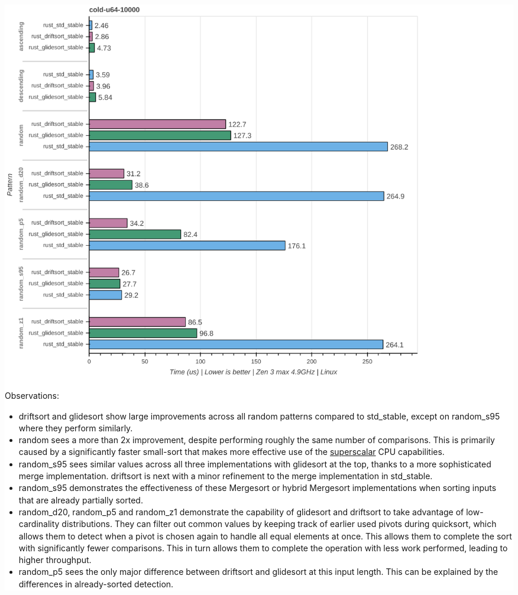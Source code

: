 <img src="assets/zen3/10k-single-size.png" width=700 />

Observations:

- driftsort and glidesort show large improvements across all random patterns compared to std_stable, except on random_s95 where they perform similarly.
- random sees a more than 2x improvement, despite performing roughly the same number of comparisons. This is primarily caused by a significantly faster small-sort that makes more effective use of the [superscalar](https://en.wikipedia.org/wiki/Superscalar_processor) CPU capabilities.
- random_s95 sees similar values across all three implementations with glidesort at the top, thanks to a more sophisticated merge implementation. driftsort is next with a minor refinement to the merge implementation in std_stable.
- random_s95 demonstrates the effectiveness of these Mergesort or hybrid Mergesort implementations when sorting inputs that are already partially sorted.
- random_d20, random_p5 and random_z1 demonstrate the capability of glidesort and driftsort to take advantage of low-cardinality distributions. They can filter out common values by keeping track of earlier used pivots during quicksort, which allows them to detect when a pivot is chosen again to handle all equal elements at once. This allows them to complete the sort with significantly fewer comparisons. This in turn allows them to complete the operation with less work performed, leading to higher throughput.
- random_p5 sees the only major difference between driftsort and glidesort at this input length. This can be explained by the differences in already-sorted detection.
